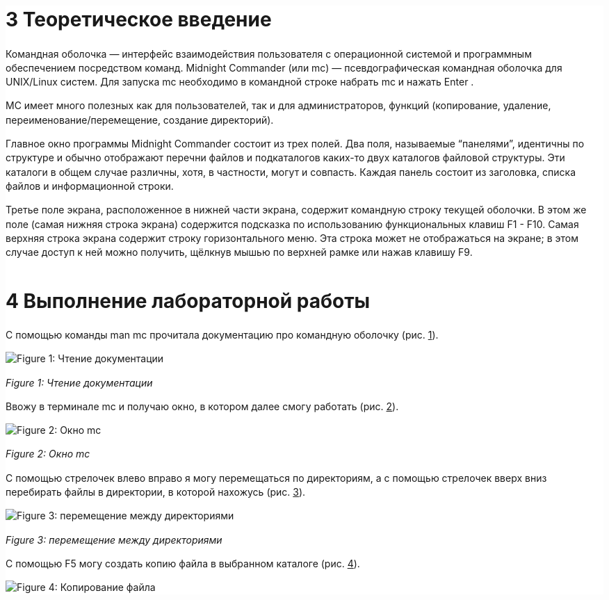 
# <a name="теоретическое-введение"></a><a name="_toc194773047"></a>**3	Теоретическое введение**
Командная оболочка — интерфейс взаимодействия пользователя с операционной системой и программным обеспечением посредством команд. Midnight Commander (или mc) — псевдографическая командная оболочка для UNIX/Linux систем. Для запуска mc необходимо в командной строке набрать mc и нажать Enter .

MC имеет много полезных как для пользователей, так и для администраторов, функций (копирование, удаление, переименование/перемещение, создание директорий).

Главное окно программы Midnight Commander состоит из трех полей. Два поля, называемые “панелями”, идентичны по структуре и обычно отображают перечни файлов и подкаталогов каких-то двух каталогов файловой структуры. Эти каталоги в общем случае различны, хотя, в частности, могут и совпасть. Каждая панель состоит из заголовка, списка файлов и информационной строки.

Третье поле экрана, расположенное в нижней части экрана, содержит командную строку текущей оболочки. В этом же поле (самая нижняя строка экрана) содержится подсказка по использованию функциональных клавиш F1 - F10. Самая верхняя строка экрана содержит строку горизонтального меню. Эта строка может не отображаться на экране; в этом случае доступ к ней можно получить, щёлкнув мышью по верхней рамке или нажав клавишу F9.
#
#
#
#
#
#


# <a name="выполнение-лабораторной-работы"></a><a name="_toc194773048"></a>**4	Выполнение лабораторной работы**
С помощью команды man mc прочитала документацию про командную оболочку (рис. [1](#fig:001)).

![Figure 1: Чтение документации](Aspose.Words.aa8ff727-1d6d-4bb6-a017-decebd6e911f.001.png)

<a name="fig:001"></a>*Figure 1: Чтение документации*

Ввожу в терминале mc и получаю окно, в котором далее смогу работать (рис. [2](#fig:002)).

![Figure 2: Окно mc](Aspose.Words.aa8ff727-1d6d-4bb6-a017-decebd6e911f.002.png)

<a name="fig:002"></a>*Figure 2: Окно mc*

С помощью стрелочек влево вправо я могу перемещаться по директориям, а с помощью стрелочек вверх вниз перебирать файлы в директории, в которой нахожусь (рис. [3](#fig:003)).

![Figure 3: перемещение между директориями](Aspose.Words.aa8ff727-1d6d-4bb6-a017-decebd6e911f.003.png)

<a name="fig:003"></a>*Figure 3: перемещение между директориями*

С помощью F5 могу создать копию файла в выбранном каталоге (рис. [4](#fig:004)).

![Figure 4: Копирование файла](Aspose.Words.aa8ff727-1d6d-4bb6-a017-decebd6e911f.004.png)
